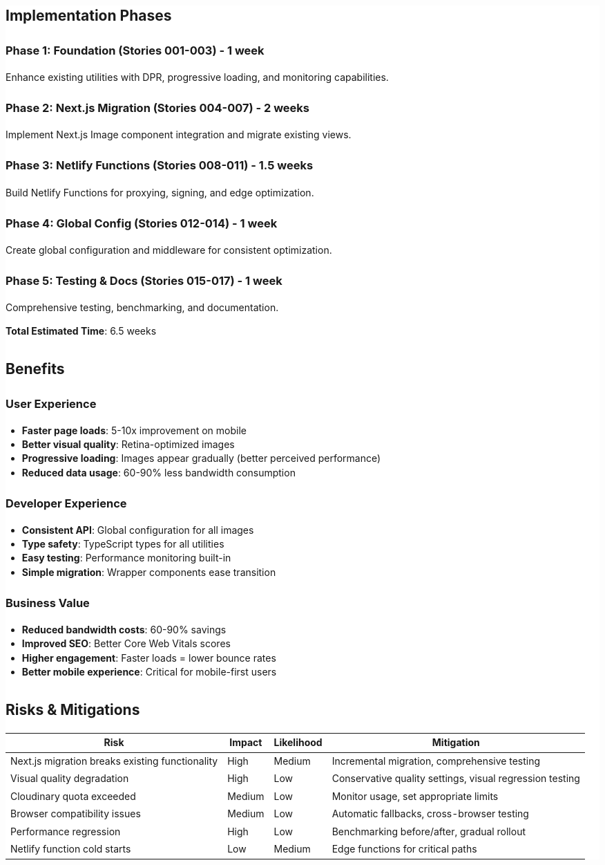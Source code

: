 ## Implementation Phases

### Phase 1: Foundation (Stories 001-003) - 1 week
Enhance existing utilities with DPR, progressive loading, and monitoring capabilities.

### Phase 2: Next.js Migration (Stories 004-007) - 2 weeks
Implement Next.js Image component integration and migrate existing views.

### Phase 3: Netlify Functions (Stories 008-011) - 1.5 weeks
Build Netlify Functions for proxying, signing, and edge optimization.

### Phase 4: Global Config (Stories 012-014) - 1 week
Create global configuration and middleware for consistent optimization.

### Phase 5: Testing & Docs (Stories 015-017) - 1 week
Comprehensive testing, benchmarking, and documentation.

**Total Estimated Time**: 6.5 weeks

## Benefits

### User Experience
- **Faster page loads**: 5-10x improvement on mobile
- **Better visual quality**: Retina-optimized images
- **Progressive loading**: Images appear gradually (better perceived performance)
- **Reduced data usage**: 60-90% less bandwidth consumption

### Developer Experience
- **Consistent API**: Global configuration for all images
- **Type safety**: TypeScript types for all utilities
- **Easy testing**: Performance monitoring built-in
- **Simple migration**: Wrapper components ease transition

### Business Value
- **Reduced bandwidth costs**: 60-90% savings
- **Improved SEO**: Better Core Web Vitals scores
- **Higher engagement**: Faster loads = lower bounce rates
- **Better mobile experience**: Critical for mobile-first users

## Risks & Mitigations

| Risk | Impact | Likelihood | Mitigation |
|------|--------|------------|------------|
| Next.js migration breaks existing functionality | High | Medium | Incremental migration, comprehensive testing |
| Visual quality degradation | High | Low | Conservative quality settings, visual regression testing |
| Cloudinary quota exceeded | Medium | Low | Monitor usage, set appropriate limits |
| Browser compatibility issues | Medium | Low | Automatic fallbacks, cross-browser testing |
| Performance regression | High | Low | Benchmarking before/after, gradual rollout |
| Netlify function cold starts | Low | Medium | Edge functions for critical paths |
